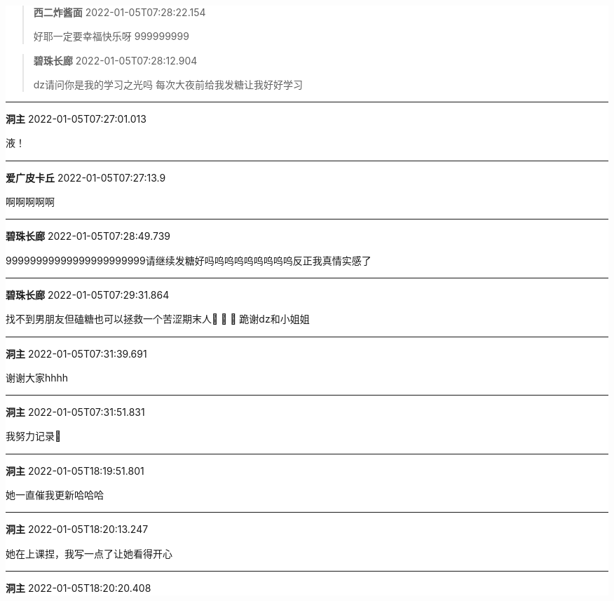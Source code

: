 
> **西二炸酱面** 2022-01-05T07:28:22.154
> 
> 好耶一定要幸福快乐呀
999999999


> **碧珠长廊** 2022-01-05T07:28:12.904
> 
> dz请问你是我的学习之光吗 每次大夜前给我发糖让我好好学习


---

**洞主** 2022-01-05T07:27:01.013

液！

---

**爱广皮卡丘** 2022-01-05T07:27:13.9

啊啊啊啊啊

---

**碧珠长廊** 2022-01-05T07:28:49.739

99999999999999999999999请继续发糖好吗呜呜呜呜呜呜呜呜反正我真情实感了

---

**碧珠长廊** 2022-01-05T07:29:31.864

找不到男朋友但磕糖也可以拯救一个苦涩期末人🤧 🤧 🤧 跪谢dz和小姐姐

---

**洞主** 2022-01-05T07:31:39.691

谢谢大家hhhh

---

**洞主** 2022-01-05T07:31:51.831

我努力记录🥺

---

**洞主** 2022-01-05T18:19:51.801

她一直催我更新哈哈哈

---

**洞主** 2022-01-05T18:20:13.247

她在上课捏，我写一点了让她看得开心

---

**洞主** 2022-01-05T18:20:20.408
